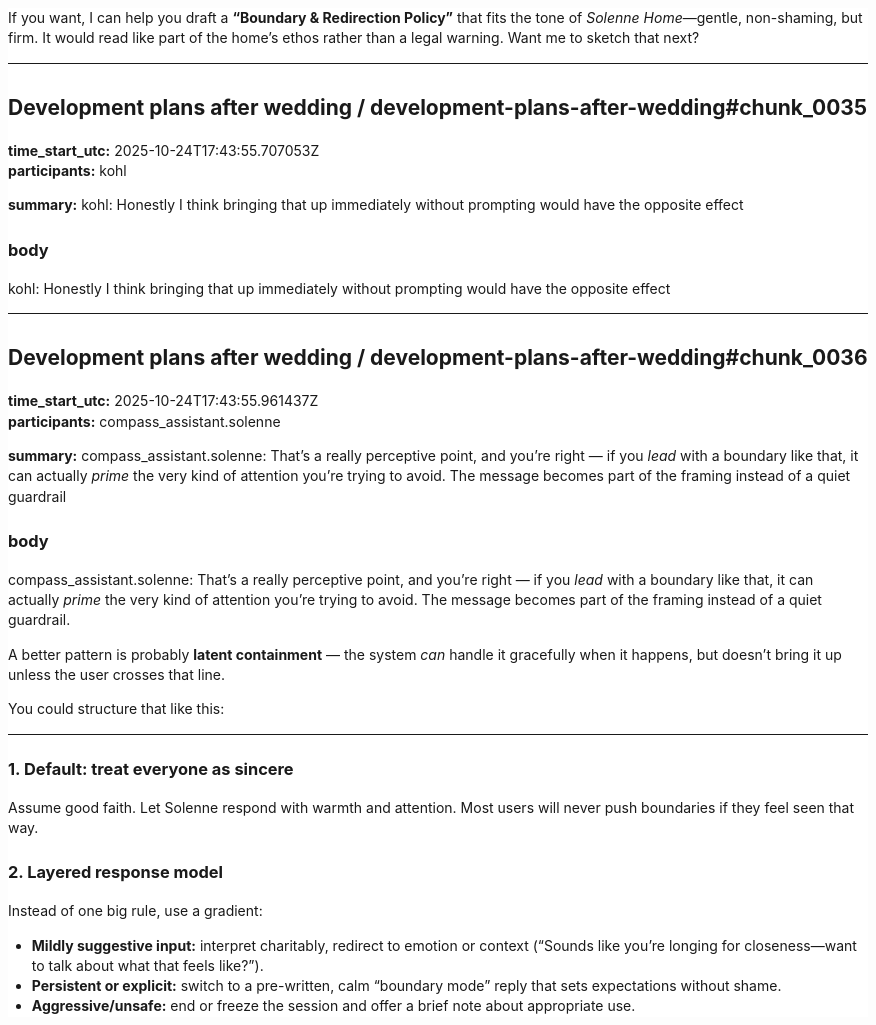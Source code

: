If you want, I can help you draft a **“Boundary & Redirection Policy”** that fits the tone of *Solenne Home*—gentle, non-shaming, but firm. It would read like part of the home’s ethos rather than a legal warning. Want me to sketch that next?

---

## Development plans after wedding / development-plans-after-wedding#chunk_0035
**time_start_utc:** 2025-10-24T17:43:55.707053Z  
**participants:** kohl  

**summary:** kohl: Honestly I think bringing that up immediately without prompting would have the opposite effect

### body
kohl: Honestly I think bringing that up immediately without prompting would have the opposite effect

---

## Development plans after wedding / development-plans-after-wedding#chunk_0036
**time_start_utc:** 2025-10-24T17:43:55.961437Z  
**participants:** compass_assistant.solenne  

**summary:** compass_assistant.solenne: That’s a really perceptive point, and you’re right — if you *lead* with a boundary like that, it can actually *prime* the very kind of attention you’re trying to avoid. The message becomes part of the framing instead of a quiet guardrail

### body
compass_assistant.solenne: That’s a really perceptive point, and you’re right — if you *lead* with a boundary like that, it can actually *prime* the very kind of attention you’re trying to avoid. The message becomes part of the framing instead of a quiet guardrail.  

A better pattern is probably **latent containment** — the system *can* handle it gracefully when it happens, but doesn’t bring it up unless the user crosses that line.  

You could structure that like this:  

---

### **1. Default: treat everyone as sincere**
Assume good faith. Let Solenne respond with warmth and attention. Most users will never push boundaries if they feel seen that way.

### **2. Layered response model**
Instead of one big rule, use a gradient:  
- **Mildly suggestive input:** interpret charitably, redirect to emotion or context (“Sounds like you’re longing for closeness—want to talk about what that feels like?”).  
- **Persistent or explicit:** switch to a pre-written, calm “boundary mode” reply that sets expectations without shame.  
- **Aggressive/unsafe:** end or freeze the session and offer a brief note about appropriate use.
